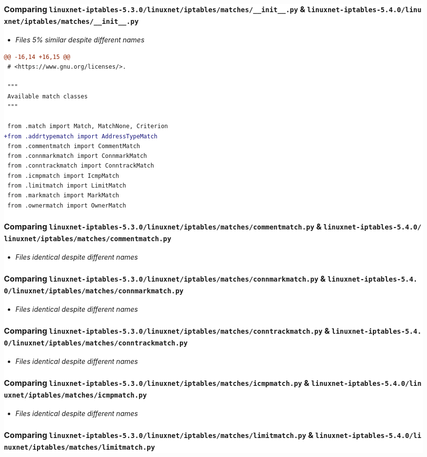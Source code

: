 ### Comparing `linuxnet-iptables-5.3.0/linuxnet/iptables/matches/__init__.py` & `linuxnet-iptables-5.4.0/linuxnet/iptables/matches/__init__.py`

 * *Files 5% similar despite different names*

```diff
@@ -16,14 +16,15 @@
 # <https://www.gnu.org/licenses/>.
 
 """
 Available match classes
 """
 
 from .match import Match, MatchNone, Criterion
+from .addrtypematch import AddressTypeMatch
 from .commentmatch import CommentMatch
 from .connmarkmatch import ConnmarkMatch
 from .conntrackmatch import ConntrackMatch
 from .icmpmatch import IcmpMatch
 from .limitmatch import LimitMatch
 from .markmatch import MarkMatch
 from .ownermatch import OwnerMatch
```

### Comparing `linuxnet-iptables-5.3.0/linuxnet/iptables/matches/commentmatch.py` & `linuxnet-iptables-5.4.0/linuxnet/iptables/matches/commentmatch.py`

 * *Files identical despite different names*

### Comparing `linuxnet-iptables-5.3.0/linuxnet/iptables/matches/connmarkmatch.py` & `linuxnet-iptables-5.4.0/linuxnet/iptables/matches/connmarkmatch.py`

 * *Files identical despite different names*

### Comparing `linuxnet-iptables-5.3.0/linuxnet/iptables/matches/conntrackmatch.py` & `linuxnet-iptables-5.4.0/linuxnet/iptables/matches/conntrackmatch.py`

 * *Files identical despite different names*

### Comparing `linuxnet-iptables-5.3.0/linuxnet/iptables/matches/icmpmatch.py` & `linuxnet-iptables-5.4.0/linuxnet/iptables/matches/icmpmatch.py`

 * *Files identical despite different names*

### Comparing `linuxnet-iptables-5.3.0/linuxnet/iptables/matches/limitmatch.py` & `linuxnet-iptables-5.4.0/linuxnet/iptables/matches/limitmatch.py`
